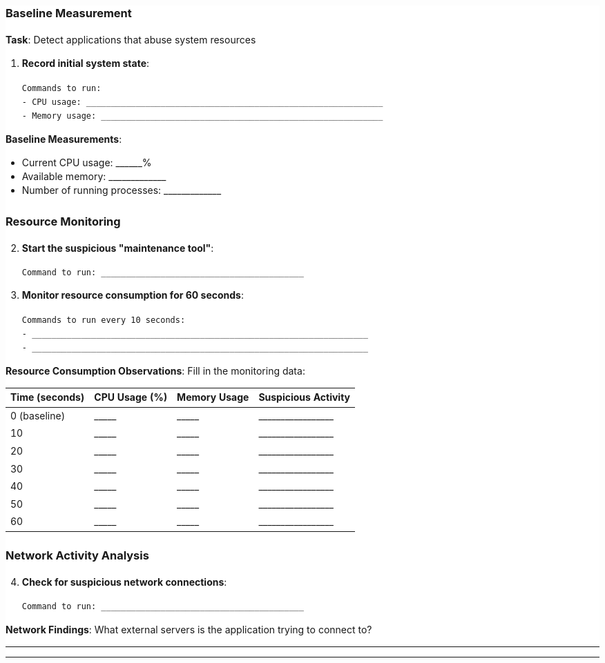 ### Baseline Measurement
**Task**: Detect applications that abuse system resources

1. **Record initial system state**:
   ```bash
   Commands to run:
   - CPU usage: ____________________________________________________________
   - Memory usage: _________________________________________________________
   ```

**Baseline Measurements**:
- Current CPU usage: ______%
- Available memory: _____________
- Number of running processes: _____________

### Resource Monitoring
2. **Start the suspicious "maintenance tool"**:
   ```bash
   Command to run: _________________________________________
   ```

3. **Monitor resource consumption for 60 seconds**:
   ```bash
   Commands to run every 10 seconds:
   - ____________________________________________________________________
   - ____________________________________________________________________
   ```

**Resource Consumption Observations**:
Fill in the monitoring data:

| Time (seconds) | CPU Usage (%) | Memory Usage | Suspicious Activity |
|----------------|---------------|--------------|-------------------|
| 0 (baseline) | _____ | _____ | _________________ |
| 10 | _____ | _____ | _________________ |
| 20 | _____ | _____ | _________________ |
| 30 | _____ | _____ | _________________ |
| 40 | _____ | _____ | _________________ |
| 50 | _____ | _____ | _________________ |
| 60 | _____ | _____ | _________________ |

### Network Activity Analysis
4. **Check for suspicious network connections**:
   ```bash
   Command to run: _________________________________________
   ```

**Network Findings**:
What external servers is the application trying to connect to?
____________________________________________________________________________
____________________________________________________________________________
